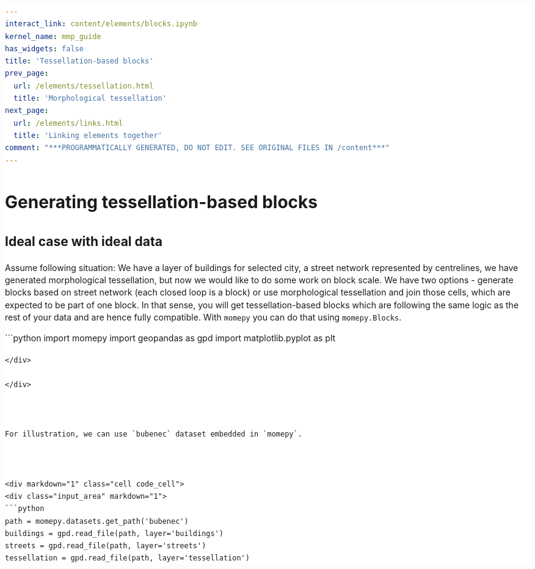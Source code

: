 ```yaml
---
interact_link: content/elements/blocks.ipynb
kernel_name: mmp_guide
has_widgets: false
title: 'Tessellation-based blocks'
prev_page:
  url: /elements/tessellation.html
  title: 'Morphological tessellation'
next_page:
  url: /elements/links.html
  title: 'Linking elements together'
comment: "***PROGRAMMATICALLY GENERATED, DO NOT EDIT. SEE ORIGINAL FILES IN /content***"
---
```



# Generating tessellation-based blocks

## Ideal case with ideal data

Assume following situation: We have a layer of buildings for selected city, a street network represented by centrelines, we have generated morphological tessellation, but now we would like to do some work on block scale. We have two options - generate blocks based on street network (each closed loop is a block) or use morphological tessellation and join those cells, which are expected to be part of one block. In that sense, you will get tessellation-based blocks which are following the same logic as the rest of your data and are hence fully compatible. With `momepy` you can do that using `momepy.Blocks`. 



<div markdown="1" class="cell code_cell">
<div class="input_area" markdown="1">
```python
import momepy
import geopandas as gpd
import matplotlib.pyplot as plt

```
</div>

</div>



For illustration, we can use `bubenec` dataset embedded in `momepy`.



<div markdown="1" class="cell code_cell">
<div class="input_area" markdown="1">
```python
path = momepy.datasets.get_path('bubenec')
buildings = gpd.read_file(path, layer='buildings')
streets = gpd.read_file(path, layer='streets')
tessellation = gpd.read_file(path, layer='tessellation')

```
</div>
